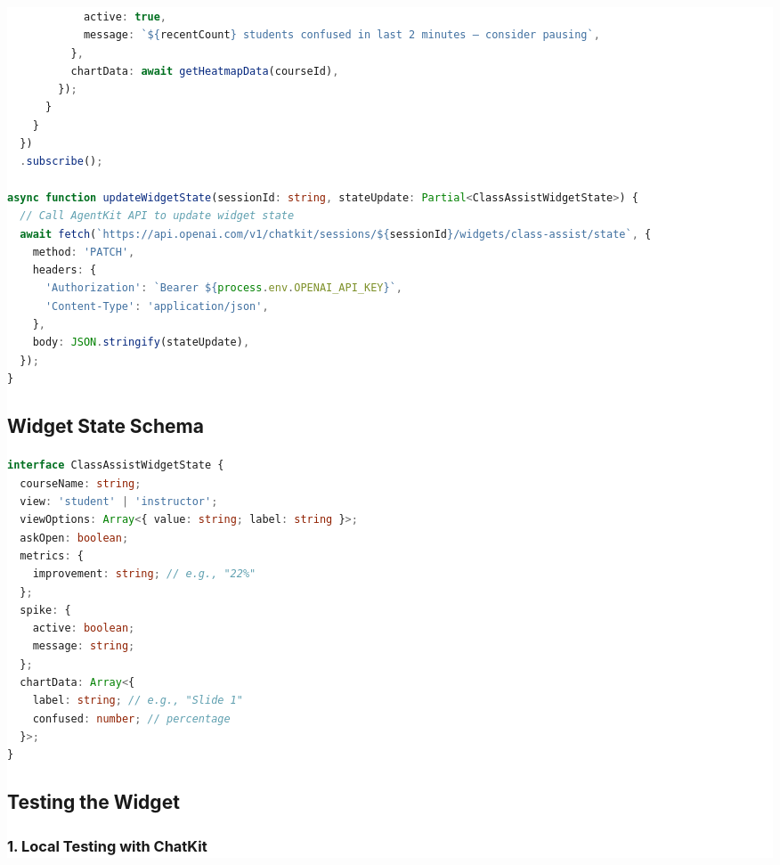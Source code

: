 ```typescript
            active: true,
            message: `${recentCount} students confused in last 2 minutes — consider pausing`,
          },
          chartData: await getHeatmapData(courseId),
        });
      }
    }
  })
  .subscribe();

async function updateWidgetState(sessionId: string, stateUpdate: Partial<ClassAssistWidgetState>) {
  // Call AgentKit API to update widget state
  await fetch(`https://api.openai.com/v1/chatkit/sessions/${sessionId}/widgets/class-assist/state`, {
    method: 'PATCH',
    headers: {
      'Authorization': `Bearer ${process.env.OPENAI_API_KEY}`,
      'Content-Type': 'application/json',
    },
    body: JSON.stringify(stateUpdate),
  });
}
```

## Widget State Schema

```typescript
interface ClassAssistWidgetState {
  courseName: string;
  view: 'student' | 'instructor';
  viewOptions: Array<{ value: string; label: string }>;
  askOpen: boolean;
  metrics: {
    improvement: string; // e.g., "22%"
  };
  spike: {
    active: boolean;
    message: string;
  };
  chartData: Array<{
    label: string; // e.g., "Slide 1"
    confused: number; // percentage
  }>;
}
```

## Testing the Widget

### 1. Local Testing with ChatKit
